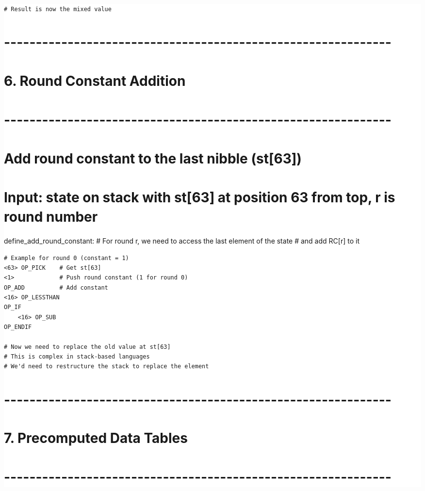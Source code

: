     # Result is now the mixed value

# -------------------------------------------------------------
# 6. Round Constant Addition
# -------------------------------------------------------------

# Add round constant to the last nibble (st[63])
# Input: state on stack with st[63] at position 63 from top, r is round number
define_add_round_constant:
    # For round r, we need to access the last element of the state
    # and add RC[r] to it
    
    # Example for round 0 (constant = 1)
    <63> OP_PICK    # Get st[63]
    <1>             # Push round constant (1 for round 0)
    OP_ADD          # Add constant
    <16> OP_LESSTHAN
    OP_IF
        <16> OP_SUB
    OP_ENDIF
    
    # Now we need to replace the old value at st[63]
    # This is complex in stack-based languages
    # We'd need to restructure the stack to replace the element

# -------------------------------------------------------------
# 7. Precomputed Data Tables
# -------------------------------------------------------------
